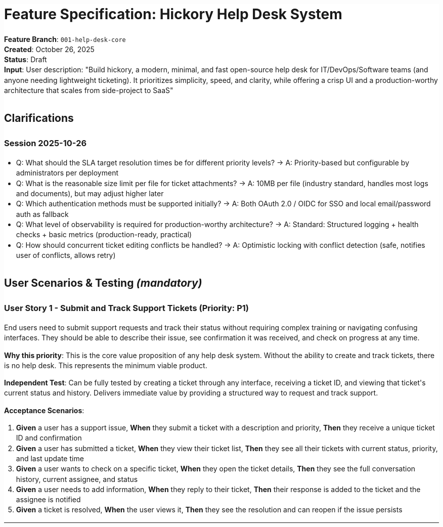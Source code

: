 # Feature Specification: Hickory Help Desk System

**Feature Branch**: `001-help-desk-core`  
**Created**: October 26, 2025  
**Status**: Draft  
**Input**: User description: "Build hickory, a modern, minimal, and fast open-source help desk for IT/DevOps/Software teams (and anyone needing lightweight ticketing). It prioritizes simplicity, speed, and clarity, while offering a crisp UI and a production-worthy architecture that scales from side-project to SaaS"

## Clarifications

### Session 2025-10-26

- Q: What should the SLA target resolution times be for different priority levels? → A: Priority-based but configurable by administrators per deployment
- Q: What is the reasonable size limit per file for ticket attachments? → A: 10MB per file (industry standard, handles most logs and documents), but may adjust higher later
- Q: Which authentication methods must be supported initially? → A: Both OAuth 2.0 / OIDC for SSO and local email/password auth as fallback
- Q: What level of observability is required for production-worthy architecture? → A: Standard: Structured logging + health checks + basic metrics (production-ready, practical)
- Q: How should concurrent ticket editing conflicts be handled? → A: Optimistic locking with conflict detection (safe, notifies user of conflicts, allows retry)

## User Scenarios & Testing *(mandatory)*

### User Story 1 - Submit and Track Support Tickets (Priority: P1)

End users need to submit support requests and track their status without requiring complex training or navigating confusing interfaces. They should be able to describe their issue, see confirmation it was received, and check on progress at any time.

**Why this priority**: This is the core value proposition of any help desk system. Without the ability to create and track tickets, there is no help desk. This represents the minimum viable product.

**Independent Test**: Can be fully tested by creating a ticket through any interface, receiving a ticket ID, and viewing that ticket's current status and history. Delivers immediate value by providing a structured way to request and track support.

**Acceptance Scenarios**:

1. **Given** a user has a support issue, **When** they submit a ticket with a description and priority, **Then** they receive a unique ticket ID and confirmation
2. **Given** a user has submitted a ticket, **When** they view their ticket list, **Then** they see all their tickets with current status, priority, and last update time
3. **Given** a user wants to check on a specific ticket, **When** they open the ticket details, **Then** they see the full conversation history, current assignee, and status
4. **Given** a user needs to add information, **When** they reply to their ticket, **Then** their response is added to the ticket and the assignee is notified
5. **Given** a ticket is resolved, **When** the user views it, **Then** they see the resolution and can reopen if the issue persists

---
